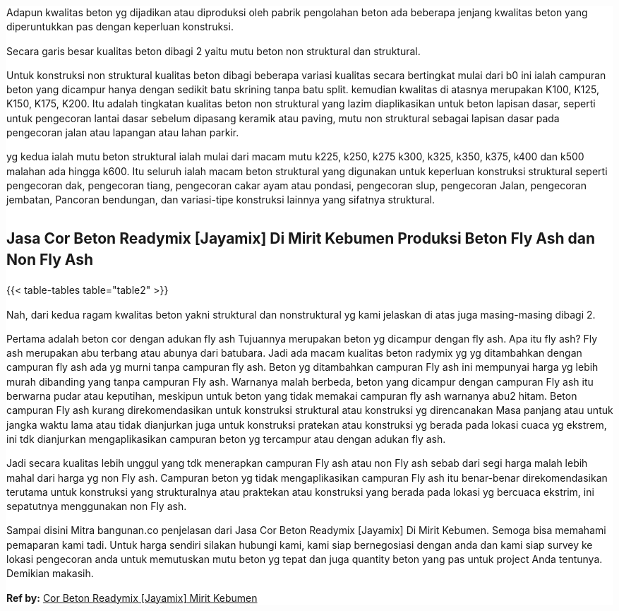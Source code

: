 Adapun kwalitas beton yg dijadikan atau diproduksi oleh pabrik pengolahan beton ada beberapa jenjang kwalitas beton yang diperuntukkan pas dengan keperluan konstruksi.

Secara garis besar kualitas beton dibagi 2 yaitu mutu beton non struktural dan struktural.

Untuk konstruksi non struktural kualitas beton dibagi beberapa variasi kualitas secara bertingkat mulai dari b0 ini ialah campuran beton yang dicampur hanya dengan sedikit batu skrining tanpa batu split. kemudian kwalitas di atasnya merupakan K100, K125, K150, K175, K200. Itu adalah tingkatan kualitas beton non struktural yang lazim diaplikasikan untuk beton lapisan dasar, seperti untuk pengecoran lantai dasar sebelum dipasang keramik atau paving, mutu non struktural sebagai lapisan dasar pada pengecoran jalan atau lapangan atau lahan parkir.

yg kedua ialah mutu beton struktural ialah mulai dari macam mutu k225, k250, k275 k300, k325, k350, k375, k400 dan k500 malahan ada hingga k600. Itu seluruh ialah macam beton struktural yang digunakan untuk keperluan konstruksi struktural seperti pengecoran dak, pengecoran tiang, pengecoran cakar ayam atau pondasi, pengecoran slup, pengecoran Jalan, pengecoran jembatan, Pancoran bendungan, dan variasi-tipe konstruksi lainnya yang sifatnya struktural.

## Jasa Cor Beton Readymix \[Jayamix\] Di Mirit Kebumen Produksi Beton Fly Ash dan Non Fly Ash

{{< table-tables table="table2" >}}

Nah, dari kedua ragam kwalitas beton yakni struktural dan nonstruktural yg kami jelaskan di atas juga masing-masing dibagi 2.

Pertama adalah beton cor dengan adukan fly ash Tujuannya merupakan beton yg dicampur dengan fly ash. Apa itu fly ash? Fly ash merupakan abu terbang atau abunya dari batubara. Jadi ada macam kualitas beton radymix yg yg ditambahkan dengan campuran fly ash ada yg murni tanpa campuran fly ash. Beton yg ditambahkan campuran Fly ash ini mempunyai harga yg lebih murah dibanding yang tanpa campuran Fly ash. Warnanya malah berbeda, beton yang dicampur dengan campuran Fly ash itu berwarna pudar atau keputihan, meskipun untuk beton yang tidak memakai campuran fly ash warnanya abu2 hitam. Beton campuran Fly ash kurang direkomendasikan untuk konstruksi struktural atau konstruksi yg direncanakan Masa panjang atau untuk jangka waktu lama atau tidak dianjurkan juga untuk konstruksi pratekan atau konstruksi yg berada pada lokasi cuaca yg ekstrem, ini tdk dianjurkan mengaplikasikan campuran beton yg tercampur atau dengan adukan fly ash.

Jadi secara kualitas lebih unggul yang tdk menerapkan campuran Fly ash atau non Fly ash sebab dari segi harga malah lebih mahal dari harga yg non Fly ash. Campuran beton yg tidak mengaplikasikan campuran Fly ash itu benar-benar direkomendasikan terutama untuk konstruksi yang strukturalnya atau praktekan atau konstruksi yang berada pada lokasi yg bercuaca ekstrim, ini sepatutnya menggunakan non Fly ash.

Sampai disini Mitra bangunan.co penjelasan dari Jasa Cor Beton Readymix \[Jayamix\] Di Mirit Kebumen. Semoga bisa memahami pemaparan kami tadi. Untuk harga sendiri silakan hubungi kami, kami siap bernegosiasi dengan anda dan kami siap survey ke lokasi pengecoran anda untuk memutuskan mutu beton yg tepat dan juga quantity beton yang pas untuk project Anda tentunya. Demikian makasih.

**Ref by:** [Cor Beton Readymix [Jayamix] Mirit Kebumen](https://id.wikipedia.org/wiki/Cor)
